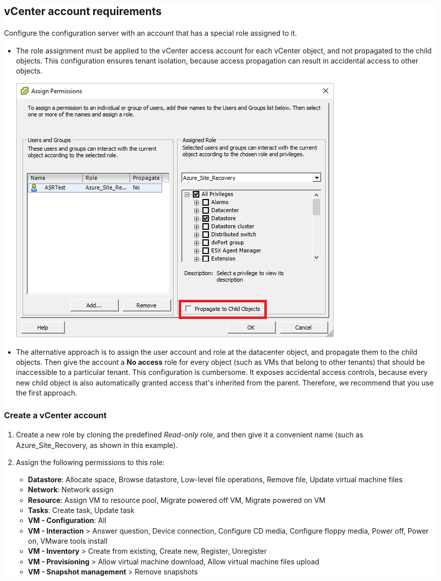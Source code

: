 ## vCenter account requirements

Configure the configuration server with an account that has a special role assigned to it.

- The role assignment must be applied to the vCenter access account for each vCenter object, and not propagated to the child objects. This configuration ensures tenant isolation, because access propagation can result in accidental access to other objects.

    ![The Propagate to Child Objects option](./media/vmware-azure-multi-tenant-overview/assign-permissions-without-propagation.png)

- The alternative approach is to assign the user account and role at the datacenter object, and propagate them to the child objects. Then give the account a **No access** role for every object (such as VMs that belong to other tenants) that should be inaccessible to a particular tenant. This configuration is cumbersome. It exposes accidental access controls, because every new child object is also automatically granted access that's inherited from the parent. Therefore, we recommend that you use the first approach.

### Create a vCenter account

1. Create a new role by cloning the predefined *Read-only* role, and then give it a convenient name (such as Azure_Site_Recovery, as shown in this example).
2. Assign the following permissions to this role:

   * **Datastore**: Allocate space, Browse datastore, Low-level file operations, Remove file, Update virtual machine files
   * **Network**: Network assign
   * **Resource**: Assign VM to resource pool, Migrate powered off VM, Migrate powered on VM
   * **Tasks**: Create task, Update task
   * **VM - Configuration**: All
   * **VM - Interaction** > Answer question, Device connection, Configure CD media, Configure floppy media, Power off, Power on, VMware tools install
   * **VM - Inventory** > Create from existing, Create new, Register, Unregister
   * **VM - Provisioning** > Allow virtual machine download, Allow virtual machine files upload
   * **VM - Snapshot management** > Remove snapshots
